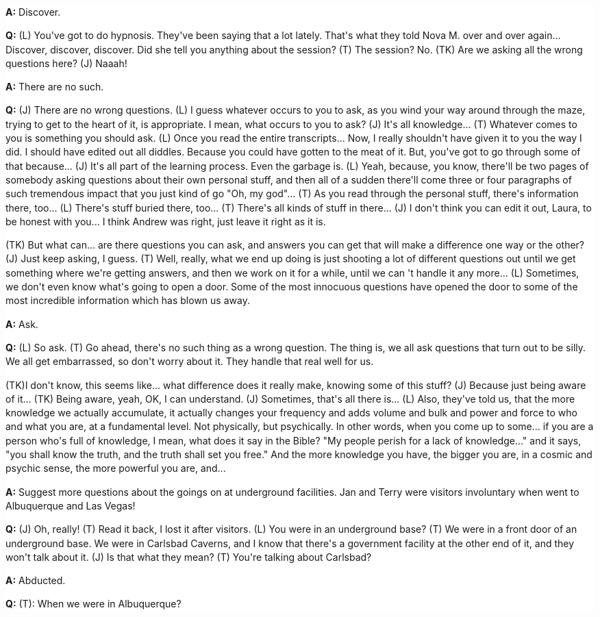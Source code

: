 **A:** Discover.

**Q:** (L) You've got to do hypnosis. They've been saying that a lot lately. That's what they told Nova M. over and over again... Discover, discover, discover. Did she tell you anything about the session? (T) The session? No. (TK) Are we asking all the wrong questions here? (J) Naaah!

**A:** There are no such.

**Q:** (J) There are no wrong questions. (L) I guess whatever occurs to you to ask, as you wind your way around through the maze, trying to get to the heart of it, is appropriate. I mean, what occurs to you to ask? (J) It's all knowledge... (T) Whatever comes to you is something you should ask. (L) Once you read the entire transcripts... Now, I really shouldn't have given it to you the way I did. I should have edited out all diddles. Because you could have gotten to the meat of it. But, you've got to go through some of that because... (J) It's all part of the learning process. Even the garbage is. (L) Yeah, because, you know, there'll be two pages of somebody asking questions about their own personal stuff, and then all of a sudden there'll come three or four paragraphs of such tremendous impact that you just kind of go "Oh, my god"... (T) As you read through the personal stuff, there's information there, too... (L) There's stuff buried there, too... (T) There's all kinds of stuff in there... (J) I don't think you can edit it out, Laura, to be honest with you... I think Andrew was right, just leave it right as it is.

(TK) But what can... are there questions you can ask, and answers you can get that will make a difference one way or the other? (J) Just keep asking, I guess. (T) Well, really, what we end up doing is just shooting a lot of different questions out until we get something where we're getting answers, and then we work on it for a while, until we can 't handle it any more... (L) Sometimes, we don't even know what's going to open a door. Some of the most innocuous questions have opened the door to some of the most incredible information which has blown us away.

**A:** Ask.

**Q:** (L) So ask. (T) Go ahead, there's no such thing as a wrong question. The thing is, we all ask questions that turn out to be silly. We all get embarrassed, so don't worry about it. They handle that real well for us.

(TK)I don't know, this seems like... what difference does it really make, knowing some of this stuff? (J) Because just being aware of it... (TK) Being aware, yeah, OK, I can understand. (J) Sometimes, that's all there is... (L) Also, they've told us, that the more knowledge we actually accumulate, it actually changes your frequency and adds volume and bulk and power and force to who and what you are, at a fundamental level. Not physically, but psychically. In other words, when you come up to some... if you are a person who's full of knowledge, I mean, what does it say in the Bible? "My people perish for a lack of knowledge..." and it says, "you shall know the truth, and the truth shall set you free." And the more knowledge you have, the bigger you are, in a cosmic and psychic sense, the more powerful you are, and...

**A:** Suggest more questions about the goings on at underground facilities. Jan and Terry were visitors involuntary when went to Albuquerque and Las Vegas!

**Q:** (J) Oh, really! (T) Read it back, I lost it after visitors. (L) You were in an underground base? (T) We were in a front door of an underground base. We were in Carlsbad Caverns, and I know that there's a government facility at the other end of it, and they won't talk about it. (J) Is that what they mean? (T) You're talking about Carlsbad?

**A:** Abducted.

**Q:** (T): When we were in Albuquerque?
